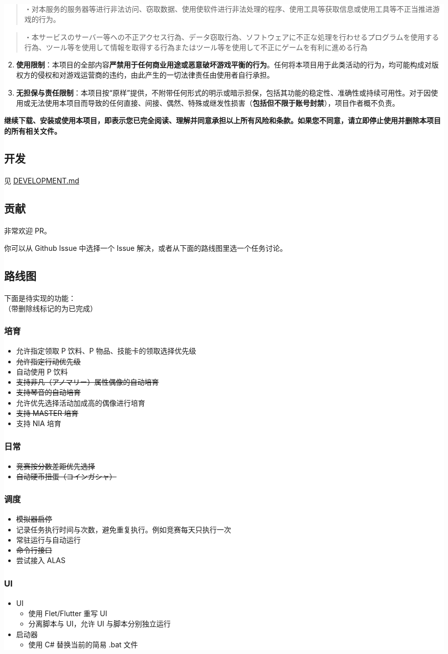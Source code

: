 > ・对本服务的服务器等进行非法访问、窃取数据、使用使软件进行非法处理的程序、使用工具等获取信息或使用工具等不正当推进游戏的行为。

> ・本サービスのサーバー等への不正アクセス行為、データ窃取行為、ソフトウェアに不正な処理を行わせるプログラムを使用する行為、ツール等を使用して情報を取得する行為またはツール等を使用して不正にゲームを有利に進める行為

2.  **使用限制**：本项目的全部内容**严禁用于任何商业用途或恶意破坏游戏平衡的行为**。任何将本项目用于此类活动的行为，均可能构成对版权方的侵权和对游戏运营商的违约，由此产生的一切法律责任由使用者自行承担。

3.  **无担保与责任限制**：本项目按“原样”提供，不附带任何形式的明示或暗示担保，包括其功能的稳定性、准确性或持续可用性。对于因使用或无法使用本项目而导致的任何直接、间接、偶然、特殊或继发性损害（**包括但不限于账号封禁**），项目作者概不负责。

**继续下载、安装或使用本项目，即表示您已完全阅读、理解并同意承担以上所有风险和条款。如果您不同意，请立即停止使用并删除本项目的所有相关文件。**

## 开发
见 [DEVELOPMENT.md](./docs/DEVELOPMENT.md)

## 贡献
非常欢迎 PR。

你可以从 Github Issue 中选择一个 Issue 解决，或者从下面的路线图里选一个任务讨论。

## 路线图
下面是待实现的功能：  
（带删除线标记的为已完成）

### 培育
* 允许指定领取 P 饮料、P 物品、技能卡的领取选择优先级
* ~~允许指定行动优先级~~
* 自动使用 P 饮料
* ~~支持非凡（アノマリー）属性偶像的自动培育~~
* ~~支持琴音的自动培育~~
* 允许优先选择活动加成高的偶像进行培育
* ~~支持 MASTER 培育~~
* 支持 NIA 培育

### 日常
* ~~竞赛按分数差距优先选择~~
* ~~自动硬币扭蛋（コインガシャ）~~

### 调度
* ~~模拟器启停~~
* 记录任务执行时间与次数，避免重复执行。例如竞赛每天只执行一次
* 常驻运行与自动运行
* ~~命令行接口~~
* 尝试接入 ALAS

### UI
* UI
    * 使用 Flet/Flutter 重写 UI
    * 分离脚本与 UI，允许 UI 与脚本分别独立运行
* 启动器
    * 使用 C# 替换当前的简易 .bat 文件
